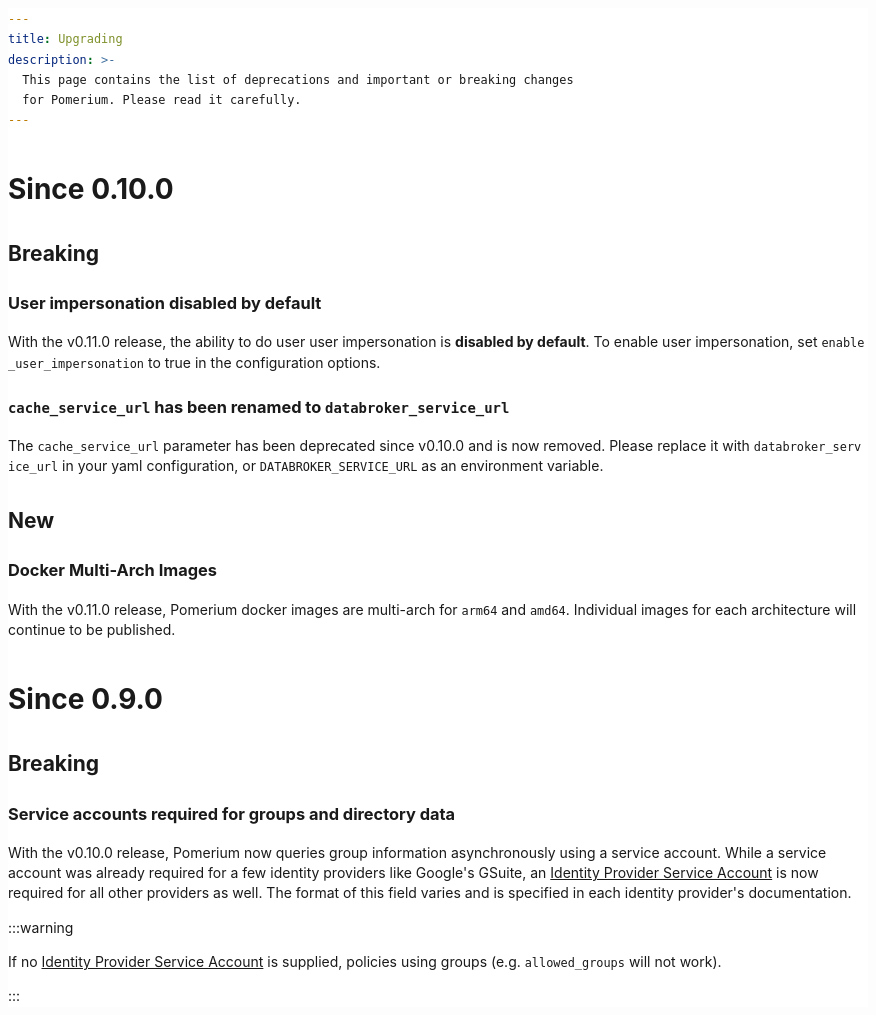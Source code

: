 ```yaml
---
title: Upgrading
description: >-
  This page contains the list of deprecations and important or breaking changes
  for Pomerium. Please read it carefully.
---
```


# Since 0.10.0

## Breaking

### User impersonation disabled by default

With the v0.11.0 release, the ability to do user user impersonation is **disabled by default**. To enable user impersonation, set `enable_user_impersonation` to true in the configuration options.

### `cache_service_url` has been renamed to `databroker_service_url`

The `cache_service_url` parameter has been deprecated since v0.10.0 and is now removed. Please replace it with `databroker_service_url` in your yaml configuration, or `DATABROKER_SERVICE_URL` as an environment variable.

## New

### Docker Multi-Arch Images

With the v0.11.0 release, Pomerium docker images are multi-arch for `arm64` and `amd64`.  Individual images for each architecture will continue to be published.

# Since 0.9.0

## Breaking

### Service accounts required for groups and directory data

With the v0.10.0 release, Pomerium now queries group information asynchronously using a service account. While a service account was already required for a few identity providers like Google's GSuite, an [Identity Provider Service Account] is now required for all other providers as well. The format of this field varies and is specified in each identity provider's documentation.

:::warning

If no [Identity Provider Service Account] is supplied, policies using groups (e.g. `allowed_groups` will not work).

:::


[authenticate internal service url]: ../reference/readme.md#authenticate-service-url
[cache service docs]: ../reference/readme.md#cache-service
[identity provider service account]: ../reference/readme.md#identity-provider-service-account
[policy]: ../reference/readme.md#policy
[storage backend configuration here]: ../reference/readme.md#cache-service
[storage backend types]: ../reference/readme.md#data-broker-storage-type